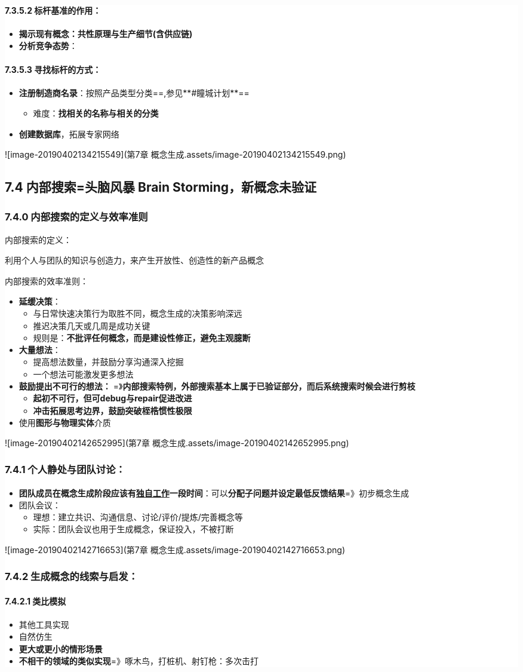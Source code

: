 #### 7.3.5.2 标杆基准的作用：

- **揭示现有概念：共性原理与生产细节(含供应链)**
- **分析竞争态势**：

#### 7.3.5.3 寻找标杆的方式：

- **注册制造商名录**：按照产品类型分类==,参见**#瞳城计划**==
  - 难度：**找相关的名称与相关的分类**

- **创建数据库**，拓展专家网络

![image-20190402134215549](第7章 概念生成.assets/image-20190402134215549.png)

## 7.4 内部搜索=头脑风暴 Brain Storming，新概念未验证

### 7.4.0 内部搜索的定义与效率准则

内部搜索的定义：

利用个人与团队的知识与创造力，来产生开放性、创造性的新产品概念

内部搜索的效率准则：

- **延缓决策**：
  - 与日常快速决策行为取胜不同，概念生成的决策影响深远
  - 推迟决策几天或几周是成功关键
  - 规则是：**不批评任何概念，而是建设性修正，避免主观臆断**
- **大量想法**：
  - 提高想法数量，并鼓励分享沟通深入挖掘
  - 一个想法可能激发更多想法
- **鼓励提出不可行的想法：** =》**内部搜索特例，外部搜索基本上属于已验证部分，而后系统搜索时候会进行剪枝**
  - **起初不可行，但可debug与repair促进改进**
  - **冲击拓展思考边界，鼓励突破桎梏惯性极限**
- 使用**图形与物理实体**介质

![image-20190402142652995](第7章 概念生成.assets/image-20190402142652995.png)

### 7.4.1 个人静处与团队讨论：

- **团队成员在概念生成阶段应该有<u>独自工作</u>一段时间**：可以**分配子问题并设定最低反馈结果**=》初步概念生成
- 团队会议：
  - 理想：建立共识、沟通信息、讨论/评价/提炼/完善概念等
  - 实际：团队会议也用于生成概念，保证投入，不被打断

![image-20190402142716653](第7章 概念生成.assets/image-20190402142716653.png)

### 7.4.2 生成概念的线索与启发：

#### 7.4.2.1 类比模拟

- 其他工具实现
- 自然仿生
- **更大或更小的情形场景**
- **不相干的领域的类似实现**=》啄木鸟，打桩机、射钉枪：多次击打
